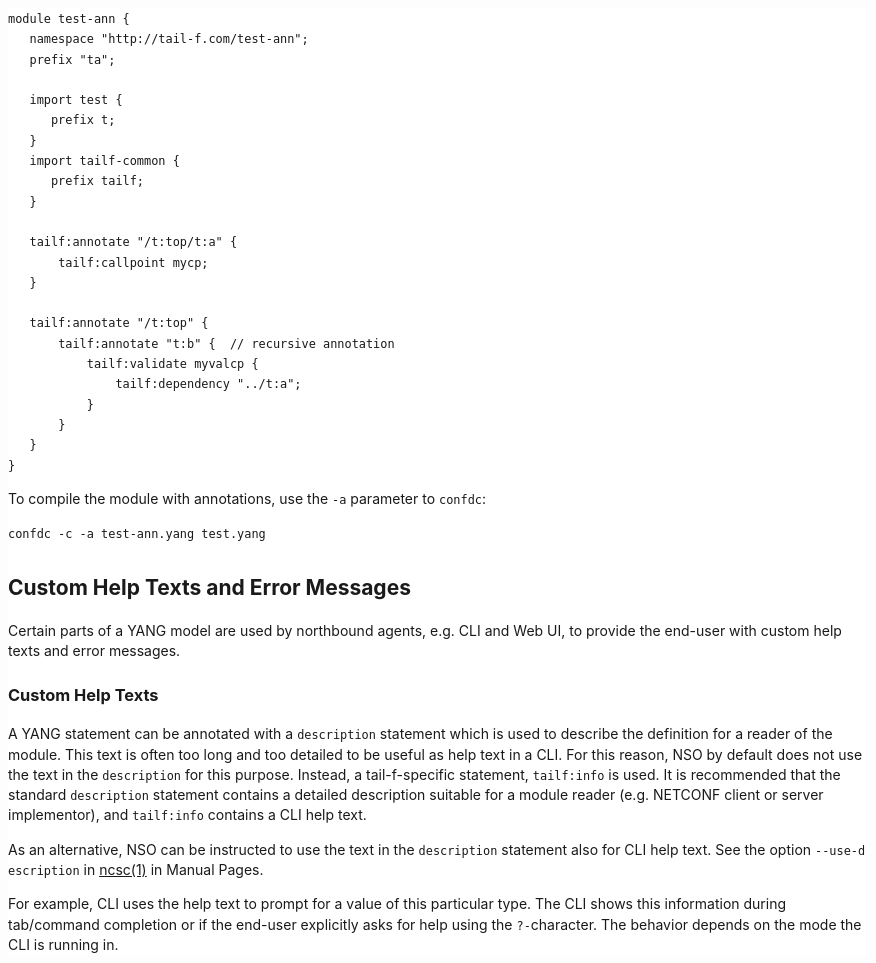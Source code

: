 ```yang
module test-ann {
   namespace "http://tail-f.com/test-ann";
   prefix "ta";

   import test {
      prefix t;
   }
   import tailf-common {
      prefix tailf;
   }

   tailf:annotate "/t:top/t:a" {
       tailf:callpoint mycp;
   }

   tailf:annotate "/t:top" {
       tailf:annotate "t:b" {  // recursive annotation
           tailf:validate myvalcp {
               tailf:dependency "../t:a";
           }
       }
   }
}
```

To compile the module with annotations, use the `-a` parameter to `confdc`:

```
confdc -c -a test-ann.yang test.yang
```

## Custom Help Texts and Error Messages <a href="#d5e2219" id="d5e2219"></a>

Certain parts of a YANG model are used by northbound agents, e.g. CLI and Web UI, to provide the end-user with custom help texts and error messages.

### Custom Help Texts

A YANG statement can be annotated with a `description` statement which is used to describe the definition for a reader of the module. This text is often too long and too detailed to be useful as help text in a CLI. For this reason, NSO by default does not use the text in the `description` for this purpose. Instead, a tail-f-specific statement, `tailf:info` is used. It is recommended that the standard `description` statement contains a detailed description suitable for a module reader (e.g. NETCONF client or server implementor), and `tailf:info` contains a CLI help text.

As an alternative, NSO can be instructed to use the text in the `description` statement also for CLI help text. See the option `--use-description` in [ncsc(1)](../../resources/man/ncsc.1.md) in Manual Pages.

For example, CLI uses the help text to prompt for a value of this particular type. The CLI shows this information during tab/command completion or if the end-user explicitly asks for help using the `?-`character. The behavior depends on the mode the CLI is running in.
